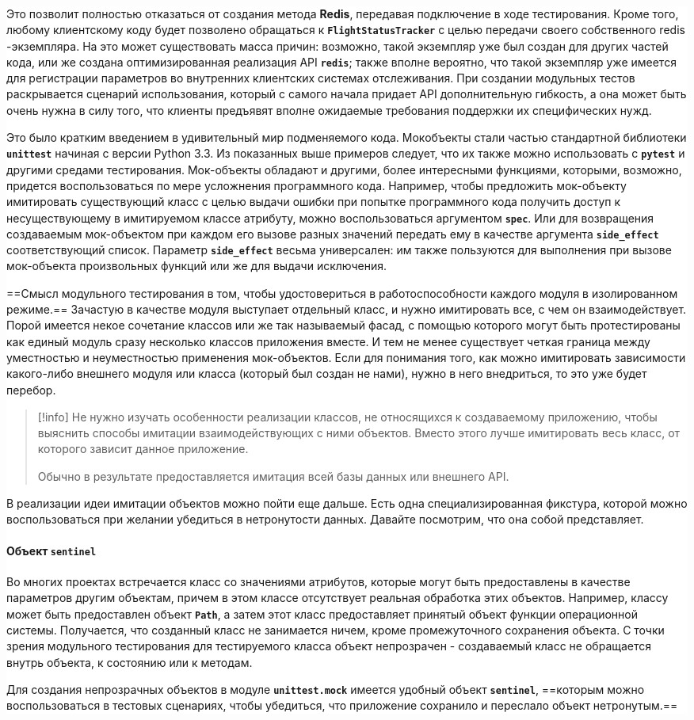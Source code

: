 Это позволит полностью отказаться от создания метода **Redis**, передавая подключение в ходе тестирования. Кроме того, любому клиентскому коду будет позволено обращаться к **`FlightStatusTracker`** с целью передачи своего собственного rеdis -экземпляра. На это может существовать масса причин: возможно, такой экземпляр уже был создан для других частей кода, или же создана оптимизированная реализация API **`redis`**; также вполне вероятно, что такой экземпляр уже имеется для регистрации параметров во внутренних клиентских системах отслеживания. При создании модульных тестов раскрывается сценарий использования, который с самого начала придает API дополнительную гибкость, а она может быть очень нужна в силу того, что клиенты предъявят вполне ожидаемые требования поддержки их специфических нужд.

Это было кратким введением в удивительный мир подменяемого кода. Мокобъекты стали частью стандартной библиотеки **`unittest`** начиная с версии Python 3.3. Из показанных выше примеров следует, что их также можно использовать с **`pytest`** и другими средами тестирования. Мок-объекты обладают и другими, более интересными функциями, которыми, возможно, придется воспользоваться по мере усложнения программного кода. Например, чтобы предложить мок-объекту имитировать существующий класс с целью выдачи ошибки при попытке программного кода получить доступ к несуществующему в имитируемом классе атрибуту, можно воспользоваться аргументом **`spec`**. Или для возвращения создаваемым мок-объектом при каждом его вызове разных значений передать ему в качестве аргумента **`side_effect`** соответствующий список. Параметр **`side_effect`** весьма универсален: им также пользуются для выполнения при вызове мок-объекта произвольных функций или же для выдачи исключения.

==Смысл модульного тестирования в том, чтобы удостовериться в работоспособности каждого модуля в изолированном режиме.== Зачастую в качестве модуля выступает отдельный класс, и нужно имитировать все, с чем он взаимодействует. Порой имеется некое сочетание классов или же так называемый фасад, с помощью которого могут быть протестированы как единый модуль сразу несколько классов приложения вместе. И тем не менее существует четкая граница между уместностью и неуместностью применения мок-объектов. Если для понимания того, как можно имитировать зависимости какого-либо внешнего модуля или класса (который был создан не нами), нужно в него внедриться, то это уже будет перебор.

>[!info]
>Не нужно изучать особенности реализации классов, не относящихся к создаваемому приложению, чтобы выяснить способы имитации взаимодействующих с ними объектов. Вместо этого лучше имитировать весь класс, от которого зависит данное приложение.
>
>Обычно в результате предоставляется имитация всей базы данных или внешнего API.

В реализации идеи имитации объектов можно пойти еще дальше. Есть одна специализированная фикстура, которой можно воспользоваться при желании убедиться в нетронутости данных. Давайте посмотрим, что она собой представляет.



#### Объект `sentinel`

Во многих проектах встречается класс со значениями атрибутов, которые могут быть предоставлены в качестве параметров другим объектам, причем в этом классе отсутствует реальная обработка этих объектов. Например, классу может быть предоставлен объект **`Path`**, а затем этот класс предоставляет принятый объект функции операционной системы. Получается, что созданный класс не занимается ничем, кроме промежуточного сохранения объекта. С точки зрения модульного тестирования для тестируемого класса объект непрозрачен - создаваемый класс не обращается внутрь объекта, к состоянию или к методам.

Для создания непрозрачных объектов в модуле **`unittest.mock`** имеется удобный объект **`sentinel`**, ==которым можно воспользоваться в тестовых сценариях, чтобы убедиться, что приложение сохранило и переслало объект нетронутым.==
